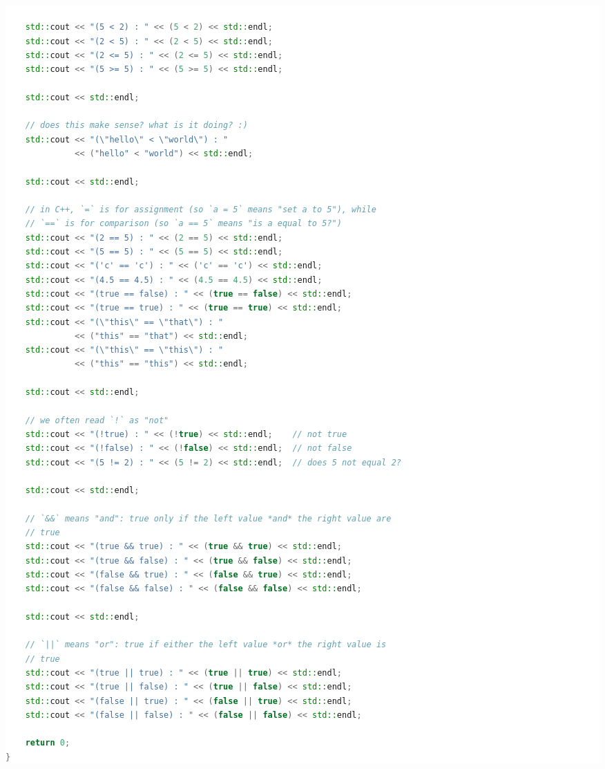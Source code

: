 ```C++

    std::cout << "(5 < 2) : " << (5 < 2) << std::endl;
    std::cout << "(2 < 5) : " << (2 < 5) << std::endl;
    std::cout << "(2 <= 5) : " << (2 <= 5) << std::endl;
    std::cout << "(5 >= 5) : " << (5 >= 5) << std::endl;

    std::cout << std::endl;

    // does this make sense? what is it doing? :)
    std::cout << "(\"hello\" < \"world\") : "
              << ("hello" < "world") << std::endl;

    std::cout << std::endl;

    // in C++, `=` is for assignment (so `a = 5` means "set a to 5"), while
    // `==` is for comparison (so `a == 5` means "is a equal to 5?")
    std::cout << "(2 == 5) : " << (2 == 5) << std::endl;
    std::cout << "(5 == 5) : " << (5 == 5) << std::endl;
    std::cout << "('c' == 'c') : " << ('c' == 'c') << std::endl;
    std::cout << "(4.5 == 4.5) : " << (4.5 == 4.5) << std::endl;
    std::cout << "(true == false) : " << (true == false) << std::endl;
    std::cout << "(true == true) : " << (true == true) << std::endl;
    std::cout << "(\"this\" == \"that\") : "
              << ("this" == "that") << std::endl;
    std::cout << "(\"this\" == \"this\") : "
              << ("this" == "this") << std::endl;

    std::cout << std::endl;

    // we often read `!` as "not"
    std::cout << "(!true) : " << (!true) << std::endl;    // not true
    std::cout << "(!false) : " << (!false) << std::endl;  // not false
    std::cout << "(5 != 2) : " << (5 != 2) << std::endl;  // does 5 not equal 2?

    std::cout << std::endl;

    // `&&` means "and": true only if the left value *and* the right value are
    // true
    std::cout << "(true && true) : " << (true && true) << std::endl;
    std::cout << "(true && false) : " << (true && false) << std::endl;
    std::cout << "(false && true) : " << (false && true) << std::endl;
    std::cout << "(false && false) : " << (false && false) << std::endl;

    std::cout << std::endl;

    // `||` means "or": true if either the left value *or* the right value is
    // true
    std::cout << "(true || true) : " << (true || true) << std::endl;
    std::cout << "(true || false) : " << (true || false) << std::endl;
    std::cout << "(false || true) : " << (false || true) << std::endl;
    std::cout << "(false || false) : " << (false || false) << std::endl;

    return 0;
}
```
